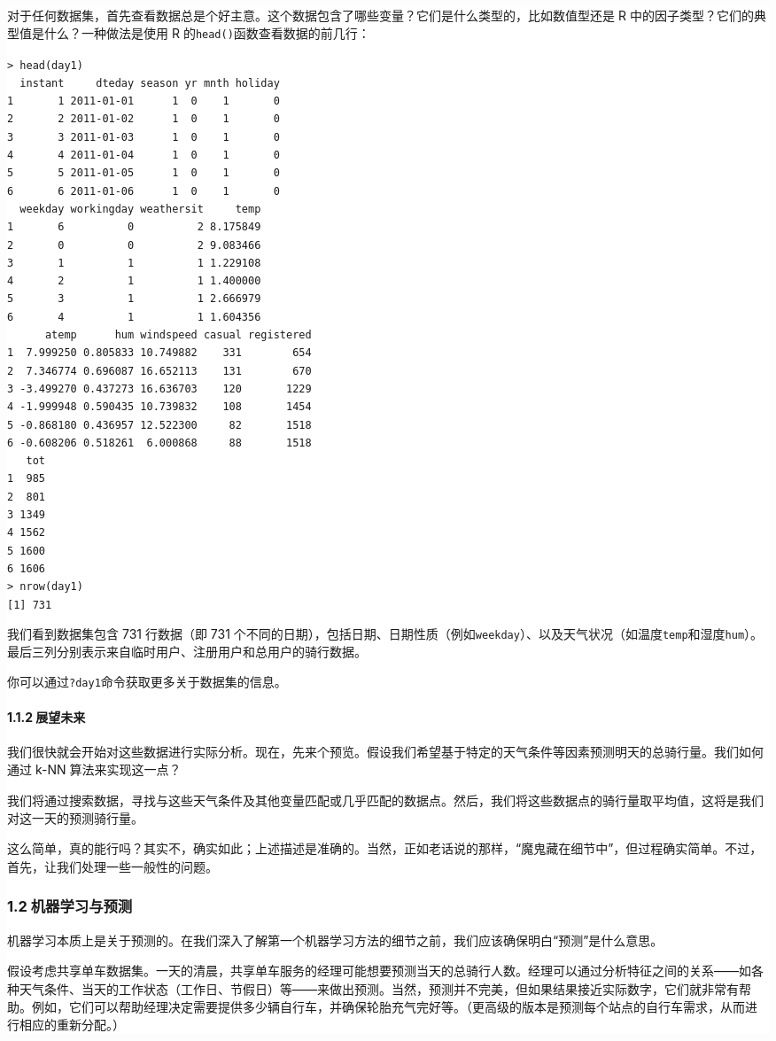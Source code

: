 对于任何数据集，首先查看数据总是个好主意。这个数据包含了哪些变量？它们是什么类型的，比如数值型还是 R 中的因子类型？它们的典型值是什么？一种做法是使用 R 的`head()`函数查看数据的前几行：

```
> head(day1)
  instant     dteday season yr mnth holiday
1       1 2011-01-01      1  0    1       0
2       2 2011-01-02      1  0    1       0
3       3 2011-01-03      1  0    1       0
4       4 2011-01-04      1  0    1       0
5       5 2011-01-05      1  0    1       0
6       6 2011-01-06      1  0    1       0
  weekday workingday weathersit     temp
1       6          0          2 8.175849
2       0          0          2 9.083466
3       1          1          1 1.229108
4       2          1          1 1.400000
5       3          1          1 2.666979
6       4          1          1 1.604356
      atemp      hum windspeed casual registered
1  7.999250 0.805833 10.749882    331        654
2  7.346774 0.696087 16.652113    131        670
3 -3.499270 0.437273 16.636703    120       1229
4 -1.999948 0.590435 10.739832    108       1454
5 -0.868180 0.436957 12.522300     82       1518
6 -0.608206 0.518261  6.000868     88       1518
   tot
1  985
2  801
3 1349
4 1562
5 1600
6 1606
> nrow(day1)
[1] 731
```

我们看到数据集包含 731 行数据（即 731 个不同的日期），包括日期、日期性质（例如`weekday`）、以及天气状况（如温度`temp`和湿度`hum`）。最后三列分别表示来自临时用户、注册用户和总用户的骑行数据。

你可以通过`?day1`命令获取更多关于数据集的信息。

#### 1.1.2 展望未来

我们很快就会开始对这些数据进行实际分析。现在，先来个预览。假设我们希望基于特定的天气条件等因素预测明天的总骑行量。我们如何通过 k-NN 算法来实现这一点？

我们将通过搜索数据，寻找与这些天气条件及其他变量匹配或几乎匹配的数据点。然后，我们将这些数据点的骑行量取平均值，这将是我们对这一天的预测骑行量。

这么简单，真的能行吗？其实不，确实如此；上述描述是准确的。当然，正如老话说的那样，“魔鬼藏在细节中”，但过程确实简单。不过，首先，让我们处理一些一般性的问题。

### 1.2 机器学习与预测

机器学习本质上是关于预测的。在我们深入了解第一个机器学习方法的细节之前，我们应该确保明白“预测”是什么意思。

假设考虑共享单车数据集。一天的清晨，共享单车服务的经理可能想要预测当天的总骑行人数。经理可以通过分析特征之间的关系——如各种天气条件、当天的工作状态（工作日、节假日）等——来做出预测。当然，预测并不完美，但如果结果接近实际数字，它们就非常有帮助。例如，它们可以帮助经理决定需要提供多少辆自行车，并确保轮胎充气完好等。（更高级的版本是预测每个站点的自行车需求，从而进行相应的重新分配。）
